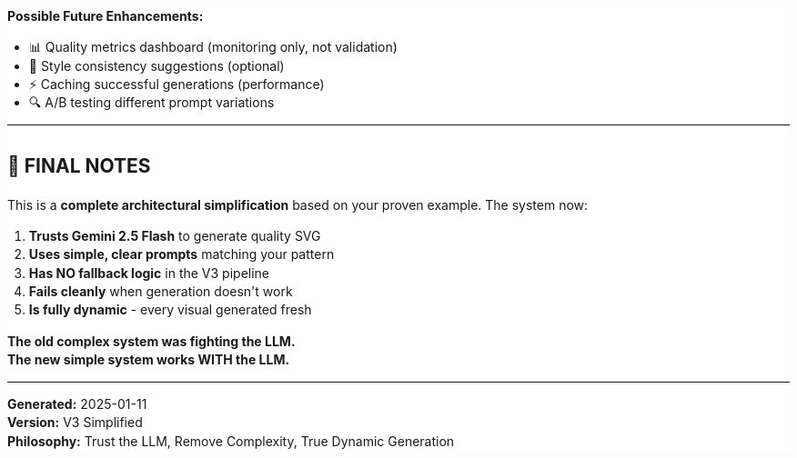 **Possible Future Enhancements:**
- 📊 Quality metrics dashboard (monitoring only, not validation)
- 🎨 Style consistency suggestions (optional)
- ⚡ Caching successful generations (performance)
- 🔍 A/B testing different prompt variations

---

## 📝 FINAL NOTES

This is a **complete architectural simplification** based on your proven example. The system now:

1. **Trusts Gemini 2.5 Flash** to generate quality SVG
2. **Uses simple, clear prompts** matching your pattern
3. **Has NO fallback logic** in the V3 pipeline
4. **Fails cleanly** when generation doesn't work
5. **Is fully dynamic** - every visual generated fresh

**The old complex system was fighting the LLM.**  
**The new simple system works WITH the LLM.**

---

**Generated:** 2025-01-11  
**Version:** V3 Simplified  
**Philosophy:** Trust the LLM, Remove Complexity, True Dynamic Generation
